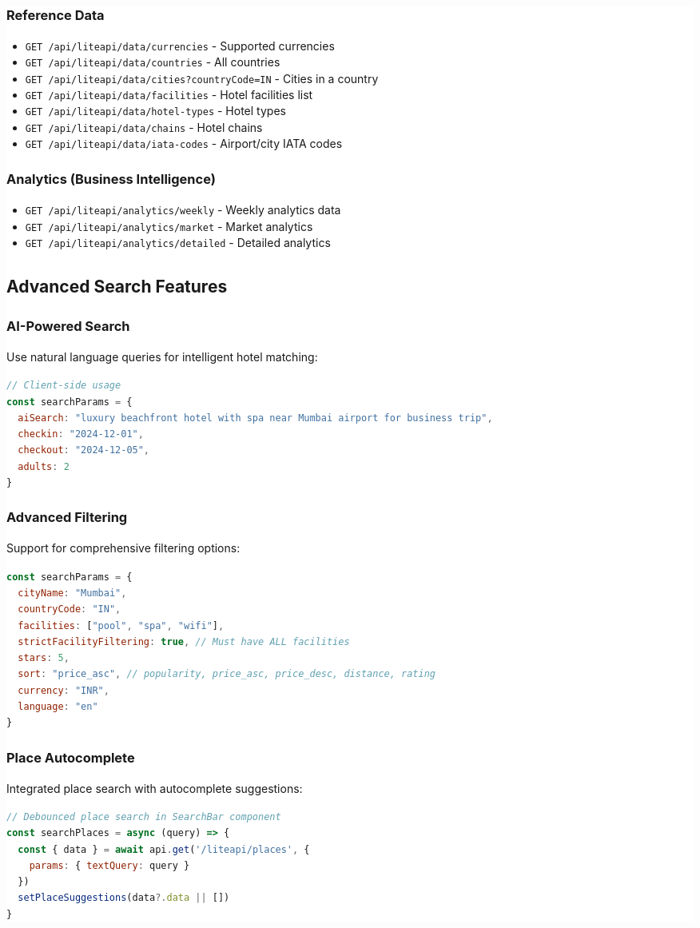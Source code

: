 ### Reference Data
- `GET /api/liteapi/data/currencies` - Supported currencies
- `GET /api/liteapi/data/countries` - All countries
- `GET /api/liteapi/data/cities?countryCode=IN` - Cities in a country
- `GET /api/liteapi/data/facilities` - Hotel facilities list
- `GET /api/liteapi/data/hotel-types` - Hotel types
- `GET /api/liteapi/data/chains` - Hotel chains
- `GET /api/liteapi/data/iata-codes` - Airport/city IATA codes

### Analytics (Business Intelligence)
- `GET /api/liteapi/analytics/weekly` - Weekly analytics data
- `GET /api/liteapi/analytics/market` - Market analytics
- `GET /api/liteapi/analytics/detailed` - Detailed analytics

## Advanced Search Features

### AI-Powered Search
Use natural language queries for intelligent hotel matching:

```javascript
// Client-side usage
const searchParams = {
  aiSearch: "luxury beachfront hotel with spa near Mumbai airport for business trip",
  checkin: "2024-12-01",
  checkout: "2024-12-05",
  adults: 2
}
```

### Advanced Filtering
Support for comprehensive filtering options:

```javascript
const searchParams = {
  cityName: "Mumbai",
  countryCode: "IN",
  facilities: ["pool", "spa", "wifi"],
  strictFacilityFiltering: true, // Must have ALL facilities
  stars: 5,
  sort: "price_asc", // popularity, price_asc, price_desc, distance, rating
  currency: "INR",
  language: "en"
}
```

### Place Autocomplete
Integrated place search with autocomplete suggestions:

```javascript
// Debounced place search in SearchBar component
const searchPlaces = async (query) => {
  const { data } = await api.get('/liteapi/places', { 
    params: { textQuery: query } 
  })
  setPlaceSuggestions(data?.data || [])
}
```
